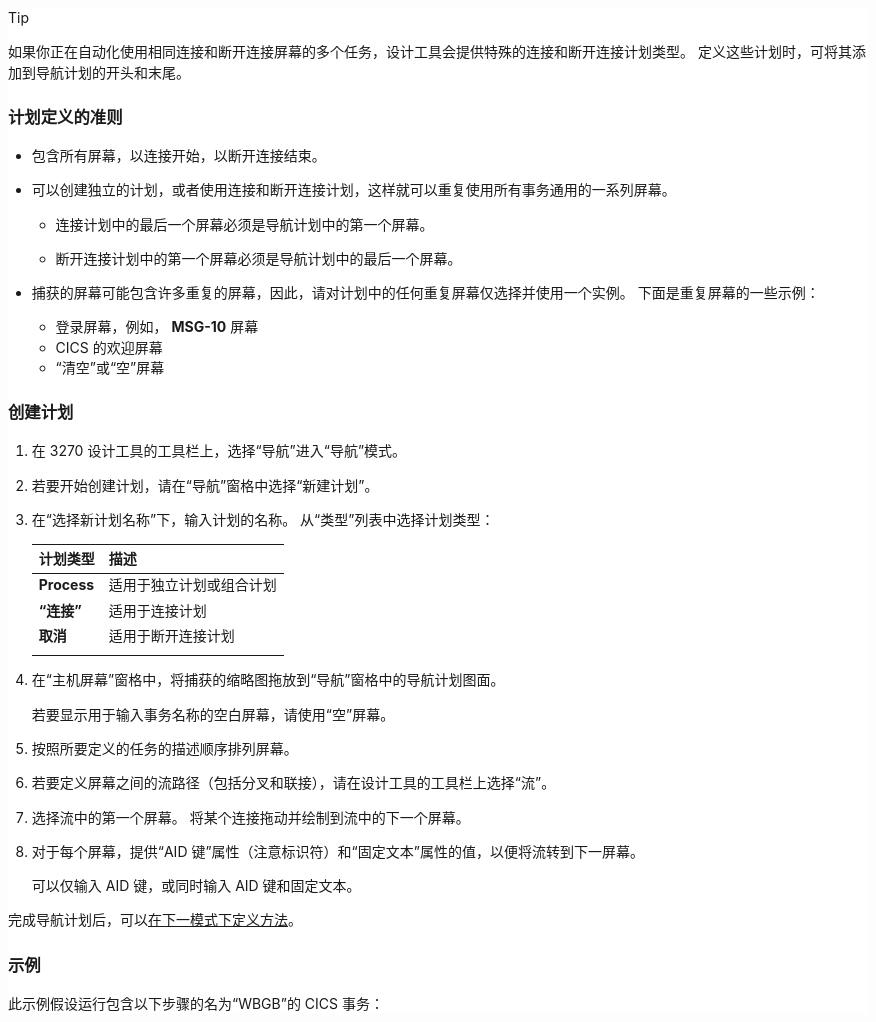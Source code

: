 > [!TIP]
> 如果你正在自动化使用相同连接和断开连接屏幕的多个任务，设计工具会提供特殊的连接和断开连接计划类型。 定义这些计划时，可将其添加到导航计划的开头和末尾。

### <a name="guidelines-for-plan-definitions"></a>计划定义的准则

* 包含所有屏幕，以连接开始，以断开连接结束。

* 可以创建独立的计划，或者使用连接和断开连接计划，这样就可以重复使用所有事务通用的一系列屏幕。

  * 连接计划中的最后一个屏幕必须是导航计划中的第一个屏幕。

  * 断开连接计划中的第一个屏幕必须是导航计划中的最后一个屏幕。

* 捕获的屏幕可能包含许多重复的屏幕，因此，请对计划中的任何重复屏幕仅选择并使用一个实例。 下面是重复屏幕的一些示例：

  * 登录屏幕，例如， **MSG-10** 屏幕
  * CICS 的欢迎屏幕
  * “清空”或“空”屏幕 

<a name="create-plans"></a>

### <a name="create-plans"></a>创建计划

1. 在 3270 设计工具的工具栏上，选择“导航”进入“导航”模式。 

1. 若要开始创建计划，请在“导航”窗格中选择“新建计划”。 

1. 在“选择新计划名称”下，输入计划的名称。  从“类型”列表中选择计划类型： 

   | 计划类型 | 描述 |
   |-----------|-------------|
   | **Process** | 适用于独立计划或组合计划 |
   | **“连接”** | 适用于连接计划 |
   | **取消** | 适用于断开连接计划 |
   |||

1. 在“主机屏幕”窗格中，将捕获的缩略图拖放到“导航”窗格中的导航计划图面。 

   若要显示用于输入事务名称的空白屏幕，请使用“空”屏幕。

1. 按照所要定义的任务的描述顺序排列屏幕。

1. 若要定义屏幕之间的流路径（包括分叉和联接），请在设计工具的工具栏上选择“流”。 

1. 选择流中的第一个屏幕。 将某个连接拖动并绘制到流中的下一个屏幕。

1. 对于每个屏幕，提供“AID 键”属性（注意标识符）和“固定文本”属性的值，以便将流转到下一屏幕。 

   可以仅输入 AID 键，或同时输入 AID 键和固定文本。

完成导航计划后，可以[在下一模式下定义方法](#define-method)。

<a name="example-plan"></a>

### <a name="example"></a>示例

此示例假设运行包含以下步骤的名为“WBGB”的 CICS 事务： 
